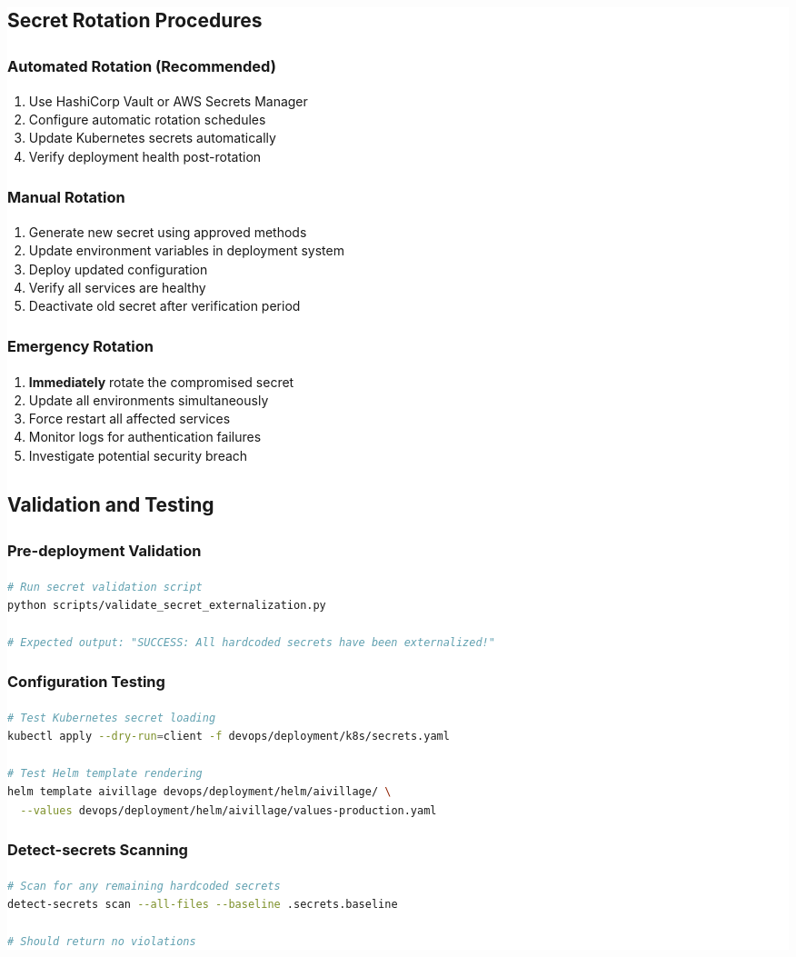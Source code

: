 ## Secret Rotation Procedures

### Automated Rotation (Recommended)
1. Use HashiCorp Vault or AWS Secrets Manager
2. Configure automatic rotation schedules
3. Update Kubernetes secrets automatically
4. Verify deployment health post-rotation

### Manual Rotation
1. Generate new secret using approved methods
2. Update environment variables in deployment system
3. Deploy updated configuration
4. Verify all services are healthy
5. Deactivate old secret after verification period

### Emergency Rotation
1. **Immediately** rotate the compromised secret
2. Update all environments simultaneously
3. Force restart all affected services
4. Monitor logs for authentication failures
5. Investigate potential security breach

## Validation and Testing

### Pre-deployment Validation
```bash
# Run secret validation script
python scripts/validate_secret_externalization.py

# Expected output: "SUCCESS: All hardcoded secrets have been externalized!"
```

### Configuration Testing
```bash
# Test Kubernetes secret loading
kubectl apply --dry-run=client -f devops/deployment/k8s/secrets.yaml

# Test Helm template rendering
helm template aivillage devops/deployment/helm/aivillage/ \
  --values devops/deployment/helm/aivillage/values-production.yaml
```

### Detect-secrets Scanning
```bash
# Scan for any remaining hardcoded secrets
detect-secrets scan --all-files --baseline .secrets.baseline

# Should return no violations
```
